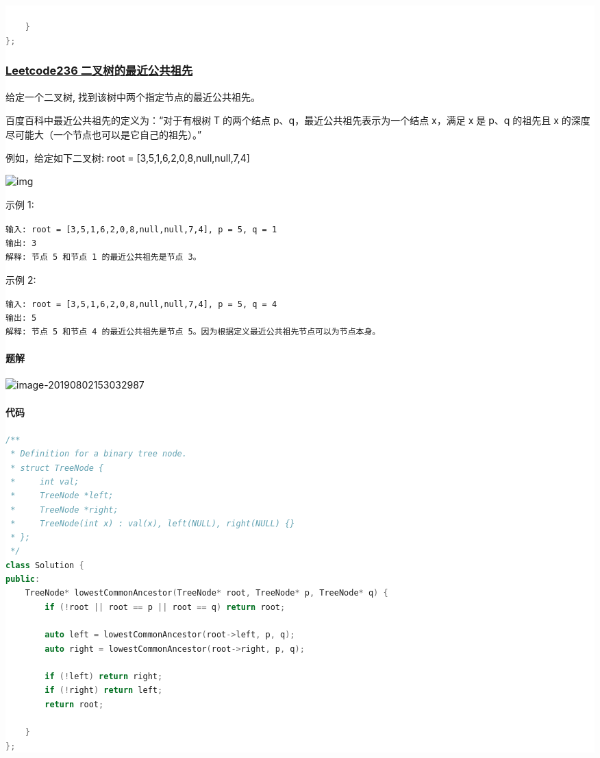 ```c++
        
    }
};
```

###  [Leetcode236 二叉树的最近公共祖先](https://leetcode-cn.com/problems/lowest-common-ancestor-of-a-binary-tree/)

给定一个二叉树, 找到该树中两个指定节点的最近公共祖先。

百度百科中最近公共祖先的定义为：“对于有根树 T 的两个结点 p、q，最近公共祖先表示为一个结点 x，满足 x 是 p、q 的祖先且 x 的深度尽可能大（一个节点也可以是它自己的祖先）。”

例如，给定如下二叉树:  root = [3,5,1,6,2,0,8,null,null,7,4]

![img](http://blogpicturekoko.oss-cn-beijing.aliyuncs.com/blog/2020-02-29-045310.jpg)

 

示例 1:

```
输入: root = [3,5,1,6,2,0,8,null,null,7,4], p = 5, q = 1
输出: 3
解释: 节点 5 和节点 1 的最近公共祖先是节点 3。
```


示例 2:

```
输入: root = [3,5,1,6,2,0,8,null,null,7,4], p = 5, q = 4
输出: 5
解释: 节点 5 和节点 4 的最近公共祖先是节点 5。因为根据定义最近公共祖先节点可以为节点本身。
```

#### 题解

![image-20190802153032987](http://blogpicturekoko.oss-cn-beijing.aliyuncs.com/blog/2020-02-29-045308.jpg) 

#### 代码

```c++
/**
 * Definition for a binary tree node.
 * struct TreeNode {
 *     int val;
 *     TreeNode *left;
 *     TreeNode *right;
 *     TreeNode(int x) : val(x), left(NULL), right(NULL) {}
 * };
 */
class Solution {
public:
    TreeNode* lowestCommonAncestor(TreeNode* root, TreeNode* p, TreeNode* q) {
        if (!root || root == p || root == q) return root;
        
        auto left = lowestCommonAncestor(root->left, p, q);
        auto right = lowestCommonAncestor(root->right, p, q);
        
        if (!left) return right;
        if (!right) return left;
        return root;
        
    }
};
```
